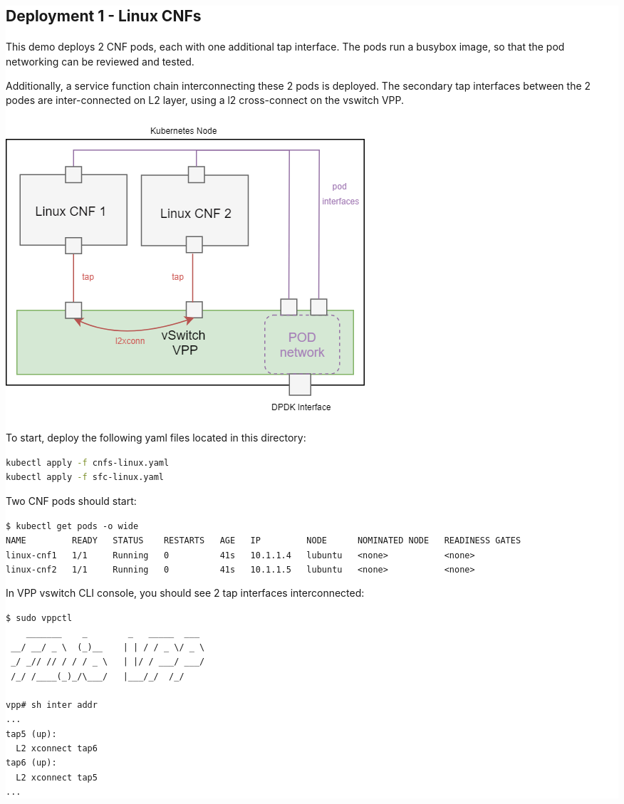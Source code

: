 ## Deployment 1 - Linux CNFs
This demo deploys 2 CNF pods, each with one additional tap interface. 
The pods run a busybox image, so that the pod networking can be reviewed
and tested.
 
Additionally, a service function chain interconnecting these 2 pods is deployed.
The secondary tap interfaces between the 2 podes are inter-connected on L2 layer,
using a l2 cross-connect on the vswitch VPP.

![SFC - Linux CNFs](img/sfc-linux.png)

To start, deploy the following yaml files located in this directory:
 ```bash
kubectl apply -f cnfs-linux.yaml
kubectl apply -f sfc-linux.yaml
```

Two CNF pods should start:
```
$ kubectl get pods -o wide
NAME         READY   STATUS    RESTARTS   AGE   IP         NODE      NOMINATED NODE   READINESS GATES
linux-cnf1   1/1     Running   0          41s   10.1.1.4   lubuntu   <none>           <none>
linux-cnf2   1/1     Running   0          41s   10.1.1.5   lubuntu   <none>           <none>
```

In VPP vswitch CLI console, you should see 2 tap interfaces interconnected:
```
$ sudo vppctl
    _______    _        _   _____  ___ 
 __/ __/ _ \  (_)__    | | / / _ \/ _ \
 _/ _// // / / / _ \   | |/ / ___/ ___/
 /_/ /____(_)_/\___/   |___/_/  /_/    

vpp# sh inter addr
...
tap5 (up):
  L2 xconnect tap6
tap6 (up):
  L2 xconnect tap5
...
```
